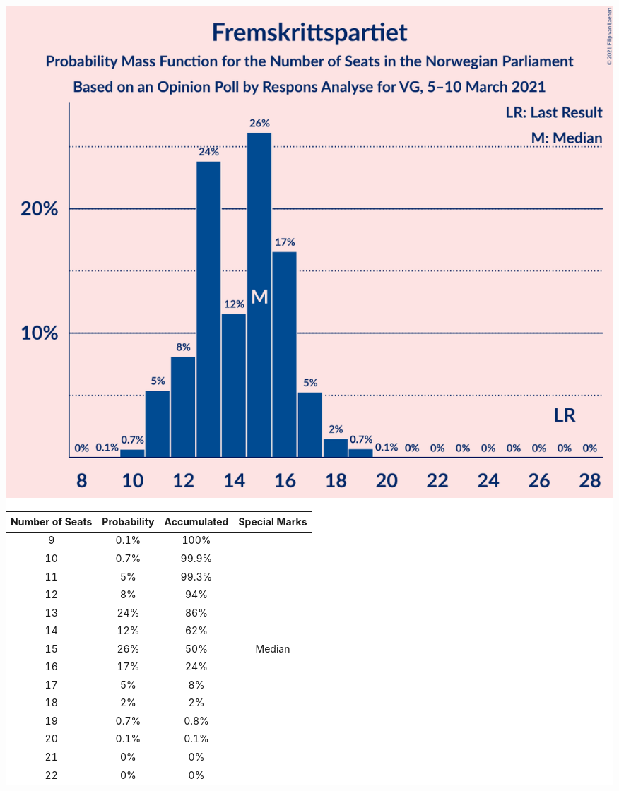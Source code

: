 ![Graph with seats probability mass function not yet produced](2021-03-10-ResponsAnalyse-seats-pmf-fremskrittspartiet.png "Seats Probability Mass Function")

| Number of Seats | Probability | Accumulated | Special Marks |
|:---------------:|:-----------:|:-----------:|:-------------:|
| 9 | 0.1% | 100% |  |
| 10 | 0.7% | 99.9% |  |
| 11 | 5% | 99.3% |  |
| 12 | 8% | 94% |  |
| 13 | 24% | 86% |  |
| 14 | 12% | 62% |  |
| 15 | 26% | 50% | Median |
| 16 | 17% | 24% |  |
| 17 | 5% | 8% |  |
| 18 | 2% | 2% |  |
| 19 | 0.7% | 0.8% |  |
| 20 | 0.1% | 0.1% |  |
| 21 | 0% | 0% |  |
| 22 | 0% | 0% |  |